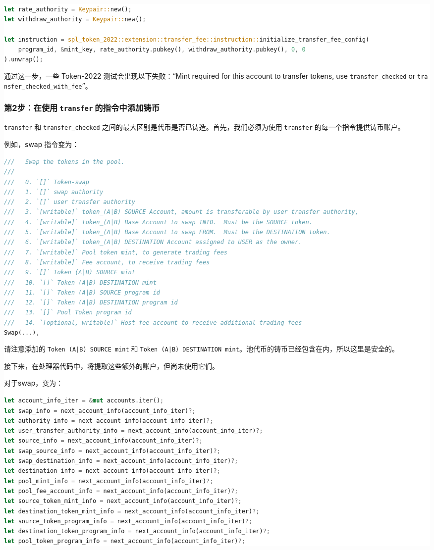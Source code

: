 ```rust
let rate_authority = Keypair::new();
let withdraw_authority = Keypair::new();

let instruction = spl_token_2022::extension::transfer_fee::instruction::initialize_transfer_fee_config(
    program_id, &mint_key, rate_authority.pubkey(), withdraw_authority.pubkey(), 0, 0
).unwrap();
```

通过这一步，一些 Token-2022 测试会出现以下失败：“Mint required for this account to transfer tokens, use `transfer_checked` or `transfer_checked_with_fee`”。

### 第2步：在使用 `transfer` 的指令中添加铸币

`transfer` 和 `transfer_checked` 之间的最大区别是代币是否已铸造。首先，我们必须为使用 `transfer` 的每一个指令提供铸币账户。

例如，swap 指令变为：

```rust
///   Swap the tokens in the pool.
///
///   0. `[]` Token-swap
///   1. `[]` swap authority
///   2. `[]` user transfer authority
///   3. `[writable]` token_(A|B) SOURCE Account, amount is transferable by user transfer authority,
///   4. `[writable]` token_(A|B) Base Account to swap INTO.  Must be the SOURCE token.
///   5. `[writable]` token_(A|B) Base Account to swap FROM.  Must be the DESTINATION token.
///   6. `[writable]` token_(A|B) DESTINATION Account assigned to USER as the owner.
///   7. `[writable]` Pool token mint, to generate trading fees
///   8. `[writable]` Fee account, to receive trading fees
///   9. `[]` Token (A|B) SOURCE mint
///   10. `[]` Token (A|B) DESTINATION mint
///   11. `[]` Token (A|B) SOURCE program id
///   12. `[]` Token (A|B) DESTINATION program id
///   13. `[]` Pool Token program id
///   14. `[optional, writable]` Host fee account to receive additional trading fees
Swap(...),
```

请注意添加的 `Token (A|B) SOURCE mint` 和 `Token (A|B) DESTINATION mint`。池代币的铸币已经包含在内，所以这里是安全的。

接下来，在处理器代码中，将提取这些额外的账户，但尚未使用它们。

对于swap，变为：

```rust
let account_info_iter = &mut accounts.iter();
let swap_info = next_account_info(account_info_iter)?;
let authority_info = next_account_info(account_info_iter)?;
let user_transfer_authority_info = next_account_info(account_info_iter)?;
let source_info = next_account_info(account_info_iter)?;
let swap_source_info = next_account_info(account_info_iter)?;
let swap_destination_info = next_account_info(account_info_iter)?;
let destination_info = next_account_info(account_info_iter)?;
let pool_mint_info = next_account_info(account_info_iter)?;
let pool_fee_account_info = next_account_info(account_info_iter)?;
let source_token_mint_info = next_account_info(account_info_iter)?;
let destination_token_mint_info = next_account_info(account_info_iter)?;
let source_token_program_info = next_account_info(account_info_iter)?;
let destination_token_program_info = next_account_info(account_info_iter)?;
let pool_token_program_info = next_account_info(account_info_iter)?;
```
